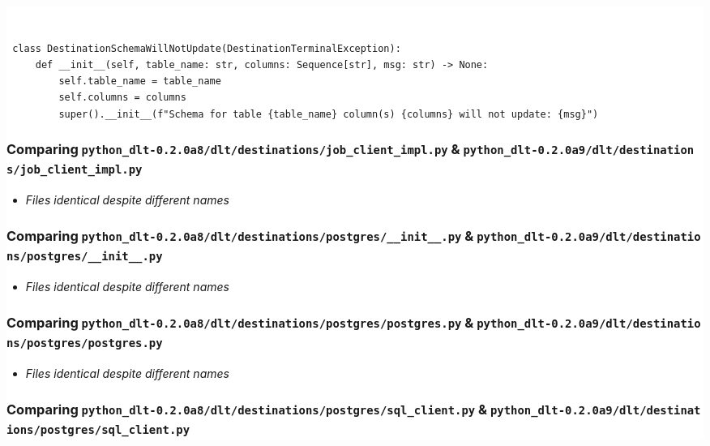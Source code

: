```diff
 
 
 class DestinationSchemaWillNotUpdate(DestinationTerminalException):
     def __init__(self, table_name: str, columns: Sequence[str], msg: str) -> None:
         self.table_name = table_name
         self.columns = columns
         super().__init__(f"Schema for table {table_name} column(s) {columns} will not update: {msg}")
```

### Comparing `python_dlt-0.2.0a8/dlt/destinations/job_client_impl.py` & `python_dlt-0.2.0a9/dlt/destinations/job_client_impl.py`

 * *Files identical despite different names*

### Comparing `python_dlt-0.2.0a8/dlt/destinations/postgres/__init__.py` & `python_dlt-0.2.0a9/dlt/destinations/postgres/__init__.py`

 * *Files identical despite different names*

### Comparing `python_dlt-0.2.0a8/dlt/destinations/postgres/postgres.py` & `python_dlt-0.2.0a9/dlt/destinations/postgres/postgres.py`

 * *Files identical despite different names*

### Comparing `python_dlt-0.2.0a8/dlt/destinations/postgres/sql_client.py` & `python_dlt-0.2.0a9/dlt/destinations/postgres/sql_client.py`

